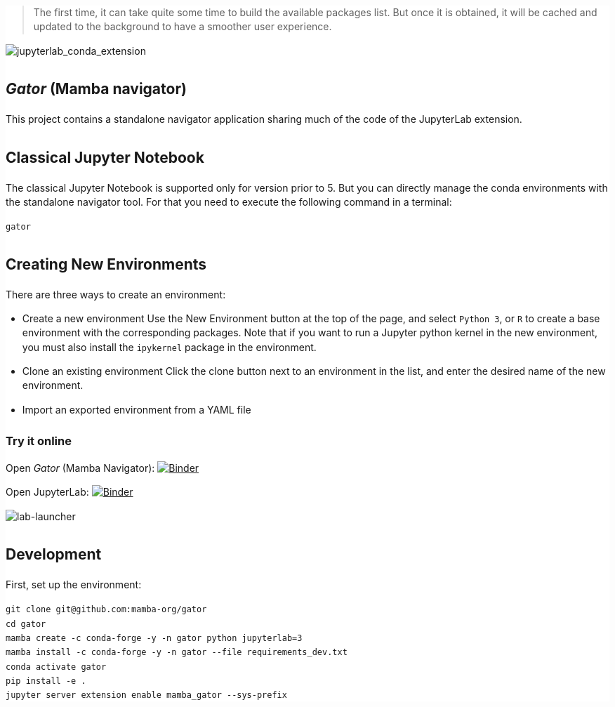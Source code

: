 > The first time, it can take quite some time to build the available packages list. But once it is obtained,
> it will be cached and updated to the background to have a smoother user experience.

![jupyterlab_conda_extension](packages/labextension/jupyterlab_conda.gif)

## _Gator_ (Mamba navigator)

This project contains a standalone navigator application sharing much of the code
of the JupyterLab extension.

## Classical Jupyter Notebook

The classical Jupyter Notebook is supported only for version prior to 5. But you can
directly manage the conda environments with the standalone navigator tool. For that
you need to execute the following command in a terminal:

```
gator
```

## Creating New Environments

There are three ways to create an environment:

- Create a new environment
  Use the New Environment button at the top of the page, and select `Python 3`, or `R` to create a
  base environment with the corresponding packages. Note that if you want to run a
  Jupyter python kernel in the new environment, you must also install the `ipykernel`
  package in the environment.

- Clone an existing environment
  Click the clone button next to an environment in the list, and enter the desired name of the
  new environment.

- Import an exported environment from a YAML file

### Try it online

Open _Gator_ (Mamba Navigator): [![Binder](https://mybinder.org/badge_logo.svg)](https://mybinder.org/v2/gh/mamba-org/gator/master?urlpath=mamba/gator)

Open JupyterLab: [![Binder](https://mybinder.org/badge_logo.svg)](https://mybinder.org/v2/gh/mamba-org/gator/master?urlpath=lab)

![lab-launcher](packages/navigator/navigator_as_service.png)

## Development

First, set up the environment:

```shell
git clone git@github.com:mamba-org/gator
cd gator
mamba create -c conda-forge -y -n gator python jupyterlab=3
mamba install -c conda-forge -y -n gator --file requirements_dev.txt
conda activate gator
pip install -e .
jupyter server extension enable mamba_gator --sys-prefix
```
